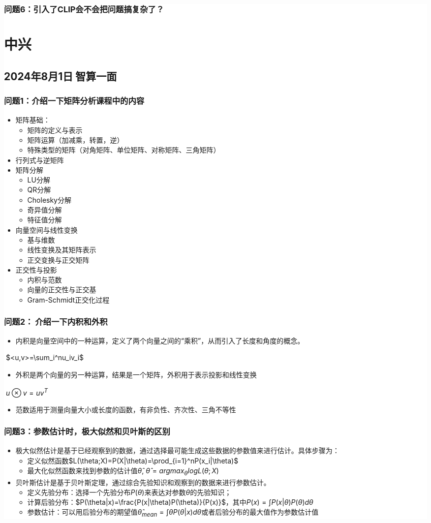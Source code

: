 

### 问题6：引入了CLIP会不会把问题搞复杂了？



# 中兴

## 2024年8月1日 智算一面

### 问题1：介绍一下矩阵分析课程中的内容

- 矩阵基础：
  - 矩阵的定义与表示
  - 矩阵运算（加减乘，转置，逆）
  - 特殊类型的矩阵（对角矩阵、单位矩阵、对称矩阵、三角矩阵）
- 行列式与逆矩阵
- 矩阵分解
  - LU分解
  - QR分解
  - Cholesky分解
  - 奇异值分解
  - 特征值分解
- 向量空间与线性变换
  - 基与维数
  - 线性变换及其矩阵表示
  - 正交变换与正交矩阵
- 正交性与投影
  - 内积与范数
  - 向量的正交性与正交基
  - Gram-Schmidt正交化过程

### 问题2： 介绍一下内积和外积

- 内积是向量空间中的一种运算，定义了两个向量之间的“乘积”，从而引入了长度和角度的概念。

​	$<u,v>=\sum_i^nu_iv_i$

- 外积是两个向量的另一种运算，结果是一个矩阵，外积用于表示投影和线性变换

​	$u⊗v=uv^T$​

- 范数适用于测量向量大小或长度的函数，有非负性、齐次性、三角不等性



### 问题3：参数估计时，极大似然和贝叶斯的区别

- 极大似然估计是基于已经观察到的数据，通过选择最可能生成这些数据的参数值来进行估计。具体步骤为：
  - 定义似然函数$L(\theta;X)=P(X|\theta)=\prod_{i=1}^nP(x_i|\theta)$
  - 最大化似然函数来找到参数的估计值$\hat\theta$, $\hat\theta=argmax_{\theta}logL(\theta;X)$
- 贝叶斯估计是基于贝叶斯定理，通过综合先验知识和观察到的数据来进行参数估计。
  - 定义先验分布：选择一个先验分布$P(\theta)$来表达对参数$\theta$的先验知识；
  - 计算后验分布：$P(\theta|x)=\frac{P(x|\theta)P(\theta)}{P(x)}$，其中$P(x)=\int P(x|\theta)P(\theta)d\theta$
  - 参数估计：可以用后验分布的期望值$\hat\theta_{mean}=\int \theta P(\theta|x)d\theta$或者后验分布的最大值作为参数估计值
